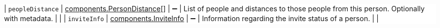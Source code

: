 | `peopleDistance`                                                                                                                                                                                                                                                                                                                                                                                                            | [components.PersonDistance](../../models/components/persondistance.md)[]                                                                                                                                                                                                                                                                                                                                                    | :heavy_minus_sign:                                                                                                                                                                                                                                                                                                                                                                                                          | List of people and distances to those people from this person. Optionally with metadata.                                                                                                                                                                                                                                                                                                                                    |                                                                                                                                                                                                                                                                                                                                                                                                                             |
| `inviteInfo`                                                                                                                                                                                                                                                                                                                                                                                                                | [components.InviteInfo](../../models/components/inviteinfo.md)                                                                                                                                                                                                                                                                                                                                                              | :heavy_minus_sign:                                                                                                                                                                                                                                                                                                                                                                                                          | Information regarding the invite status of a person.                                                                                                                                                                                                                                                                                                                                                                        |                                                                                                                                                                                                                                                                                                                                                                                                                             |